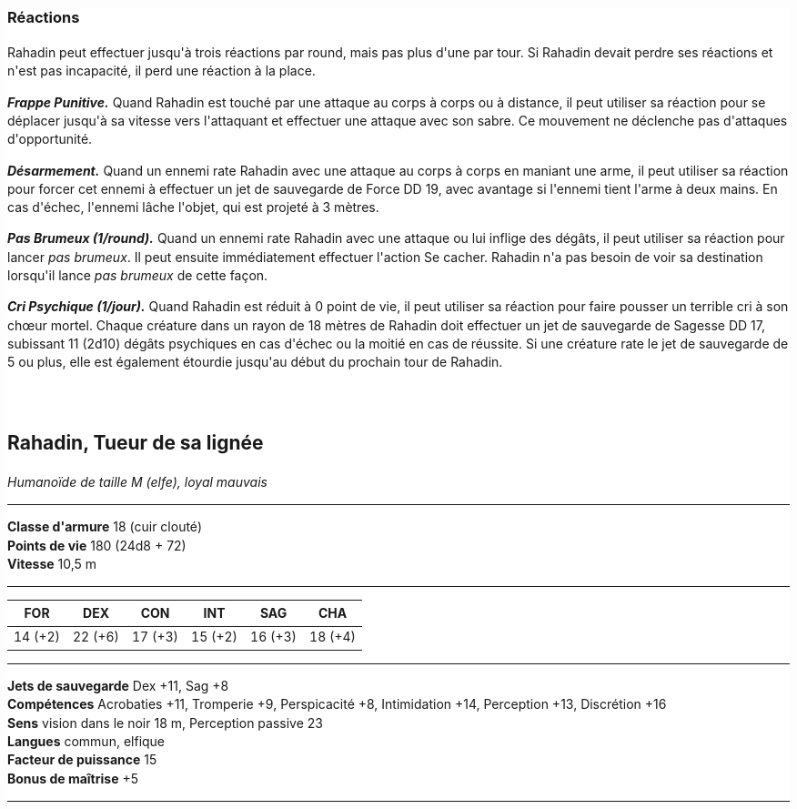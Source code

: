<h3>Réactions</h3>
<p>Rahadin peut effectuer jusqu'à trois réactions par round, mais pas plus d'une par tour. Si Rahadin devait perdre ses réactions et n'est pas incapacité, il perd une réaction à la place.</p>
<p><strong><em>Frappe Punitive.</em></strong> Quand Rahadin est touché par une attaque au corps à corps ou à distance, il peut utiliser sa réaction pour se déplacer jusqu'à sa vitesse vers l'attaquant et effectuer une attaque avec son sabre. Ce mouvement ne déclenche pas d'attaques d'opportunité.</p>
<p><strong><em>Désarmement.</em></strong> Quand un ennemi rate Rahadin avec une attaque au corps à corps en maniant une arme, il peut utiliser sa réaction pour forcer cet ennemi à effectuer un jet de sauvegarde de Force DD 19, avec avantage si l'ennemi tient l'arme à deux mains. En cas d'échec, l'ennemi lâche l'objet, qui est projeté à 3 mètres.</p>
<p><strong><em>Pas Brumeux (1/round).</em></strong> Quand un ennemi rate Rahadin avec une attaque ou lui inflige des dégâts, il peut utiliser sa réaction pour lancer <em>pas brumeux</em>. Il peut ensuite immédiatement effectuer l'action Se cacher. Rahadin n'a pas besoin de voir sa destination lorsqu'il lance <em>pas brumeux</em> de cette façon.</p>
<p><strong><em>Cri Psychique (1/jour).</em></strong> Quand Rahadin est réduit à 0 point de vie, il peut utiliser sa réaction pour faire pousser un terrible cri à son chœur mortel. Chaque créature dans un rayon de 18 mètres de Rahadin doit effectuer un jet de sauvegarde de Sagesse DD 17, subissant 11 (2d10) dégâts psychiques en cas d'échec ou la moitié en cas de réussite. Si une créature rate le jet de sauvegarde de 5 ou plus, elle est également étourdie jusqu'au début du prochain tour de Rahadin.</p>
</div>
<br>
<div class="statblock">
   <h2>Rahadin, Tueur de sa lignée</h2>
   <em>Humanoïde de taille M (elfe), loyal mauvais</em>
   <hr>
   <strong>Classe d'armure</strong> 18 (cuir clouté)
   <br>
   <strong>Points de vie</strong> 180 (24d8 + 72)
   <br>
   <strong>Vitesse</strong> 10,5 m
   <hr>
   <table class="ability-table">
      <thead>
         <tr>
            <th>FOR</th>
            <th>DEX</th>
            <th>CON</th>
            <th>INT</th>
            <th>SAG</th>
            <th>CHA</th>
         </tr>
      </thead>
      <tbody>
         <tr>
            <td>14 (+2)</td>
            <td>22 (+6)</td>
            <td>17 (+3)</td>
            <td>15 (+2)</td>
            <td>16 (+3)</td>
            <td>18 (+4)</td>
         </tr>
      </tbody>
   </table>
   <hr>
   <strong>Jets de sauvegarde</strong> Dex +11, Sag +8<br>
   <strong>Compétences</strong> Acrobaties +11, Tromperie +9, Perspicacité +8, Intimidation +14, Perception +13, Discrétion +16<br>
   <strong>Sens</strong> vision dans le noir 18 m, Perception passive 23<br>
   <strong>Langues</strong> commun, elfique<br>
   <strong>Facteur de puissance</strong> 15<br>
   <strong>Bonus de maîtrise</strong> +5<br>
   <hr>